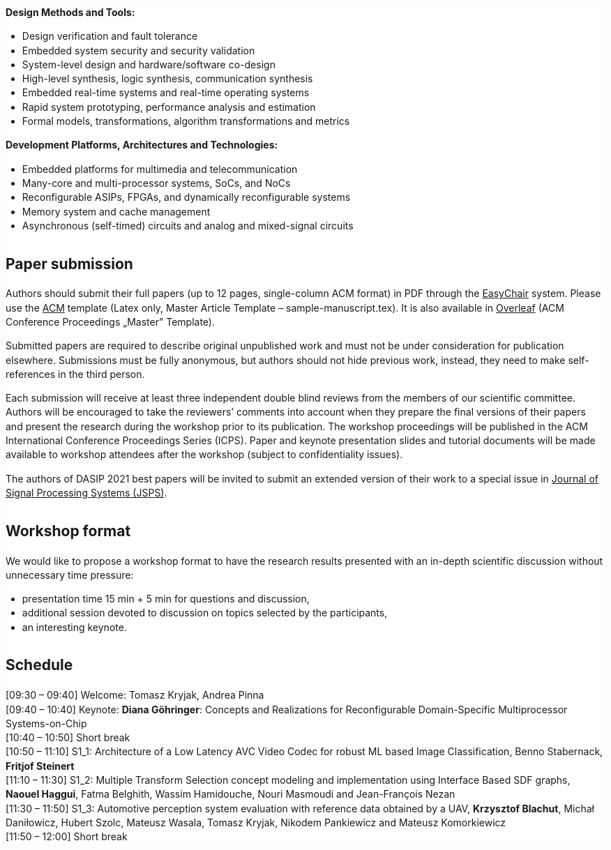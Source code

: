 **Design Methods and Tools:**

* Design verification and fault tolerance
* Embedded system security and security validation
* System-level design and hardware/software co-design
* High-level synthesis, logic synthesis, communication synthesis
* Embedded real-time systems and real-time operating systems
* Rapid system prototyping, performance analysis and estimation
* Formal models, transformations, algorithm transformations and metrics
 

**Development Platforms, Architectures and Technologies:**

* Embedded platforms for multimedia and telecommunication
* Many-core and multi-processor systems, SoCs, and NoCs  
* Reconfigurable ASIPs, FPGAs, and dynamically reconfigurable systems
* Memory system and cache management
* Asynchronous (self-timed) circuits and analog and mixed-signal circuits


## Paper submission​
Authors should submit their full papers (up to 12 pages, single-column ACM format) in PDF through the [EasyChair](https://easychair.org/conferences/?conf=dasip2021) system. Please use the [ACM](https://www.acm.org/publications/proceedings-template) template (Latex only, Master Article Template – sample-manuscript.tex). It is also available in [Overleaf](https://www.overleaf.com/) (ACM Conference Proceedings „Master” Template). 

Submitted papers are required to describe original unpublished work and must not be under consideration for publication elsewhere. Submissions must be fully anonymous, but authors should not hide previous work, instead, they need to make self-references in the third person.

Each submission will receive at least three independent double blind reviews from the members of our scientific committee. Authors will be encouraged to take the reviewers’ comments into account when they prepare the final versions of their papers and present the research during the workshop prior to its publication. The workshop proceedings will be published in the ACM International Conference Proceedings Series (ICPS). Paper and keynote presentation slides and tutorial documents will be made available to workshop attendees after the workshop (subject to confidentiality issues).

The authors of DASIP 2021 best papers will be invited to submit an extended version of their work to a  special issue in [Journal of Signal Processing Systems (JSPS)](https://www.springer.com/journal/11265/).

 
## Workshop format
We would like to propose a workshop format to have the research results presented with an in-depth scientific discussion without unnecessary time pressure:

* presentation time 15 min + 5 min for questions and discussion,
* additional session devoted to discussion on topics selected by the participants,
* an interesting keynote.

## Schedule
[09:30 – 09:40]  Welcome: Tomasz Kryjak, Andrea Pinna  
[09:40 – 10:40]  Keynote: **Diana Göhringer**: Concepts and Realizations for Reconfigurable Domain-Specific Multiprocessor Systems-on-Chip  
[10:40 – 10:50]  Short break  
[10:50 – 11:10]  S1_1: Architecture of a Low Latency AVC Video Codec for robust ML based Image Classification, Benno Stabernack, **Fritjof Steinert**   
[11:10 – 11:30]  S1_2: Multiple Transform Selection concept modeling and implementation using Interface Based SDF graphs, **Naouel Haggui**, Fatma Belghith, Wassim Hamidouche, Nouri Masmoudi and Jean-François Nezan  
[11:30 – 11:50] S1_3: Automotive perception system evaluation with reference data obtained by a UAV, **Krzysztof Blachut**, Michał Daniłowicz, Hubert Szolc, Mateusz Wasala, Tomasz Kryjak, Nikodem Pankiewicz and Mateusz Komorkiewicz  
[11:50 – 12:00] Short break  